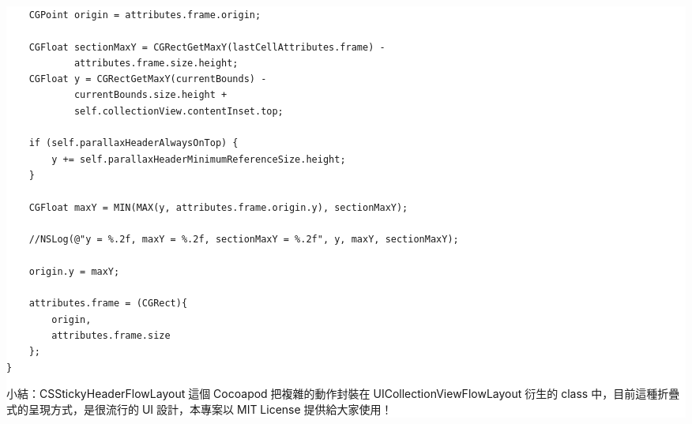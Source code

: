 	    CGPoint origin = attributes.frame.origin;

	    CGFloat sectionMaxY = CGRectGetMaxY(lastCellAttributes.frame) -
	    		attributes.frame.size.height;
	    CGFloat y = CGRectGetMaxY(currentBounds) -
	    		currentBounds.size.height +
	    		self.collectionView.contentInset.top;

	    if (self.parallaxHeaderAlwaysOnTop) {
	        y += self.parallaxHeaderMinimumReferenceSize.height;
	    }

	    CGFloat maxY = MIN(MAX(y, attributes.frame.origin.y), sectionMaxY);

	    //NSLog(@"y = %.2f, maxY = %.2f, sectionMaxY = %.2f", y, maxY, sectionMaxY);

	    origin.y = maxY;

	    attributes.frame = (CGRect){
	        origin,
	        attributes.frame.size
	    };
	}


小結：CSStickyHeaderFlowLayout 這個 Cocoapod 把複雜的動作封裝在 UICollectionViewFlowLayout 衍生的 class 中，目前這種折疊式的呈現方式，是很流行的 UI 設計，本專案以 MIT License 提供給大家使用！

